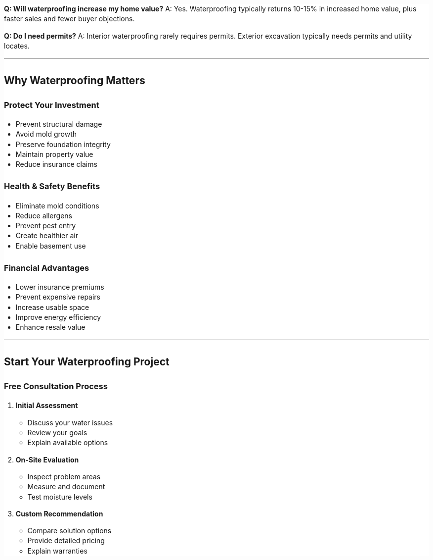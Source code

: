**Q: Will waterproofing increase my home value?**
A: Yes. Waterproofing typically returns 10-15% in increased home value, plus faster sales and fewer buyer objections.

**Q: Do I need permits?**
A: Interior waterproofing rarely requires permits. Exterior excavation typically needs permits and utility locates.

---

## Why Waterproofing Matters

### Protect Your Investment
- Prevent structural damage
- Avoid mold growth
- Preserve foundation integrity
- Maintain property value
- Reduce insurance claims

### Health & Safety Benefits
- Eliminate mold conditions
- Reduce allergens
- Prevent pest entry
- Create healthier air
- Enable basement use

### Financial Advantages
- Lower insurance premiums
- Prevent expensive repairs
- Increase usable space
- Improve energy efficiency
- Enhance resale value

---

## Start Your Waterproofing Project

### Free Consultation Process

1. **Initial Assessment**
   - Discuss your water issues
   - Review your goals
   - Explain available options

2. **On-Site Evaluation**
   - Inspect problem areas
   - Measure and document
   - Test moisture levels

3. **Custom Recommendation**
   - Compare solution options
   - Provide detailed pricing
   - Explain warranties
